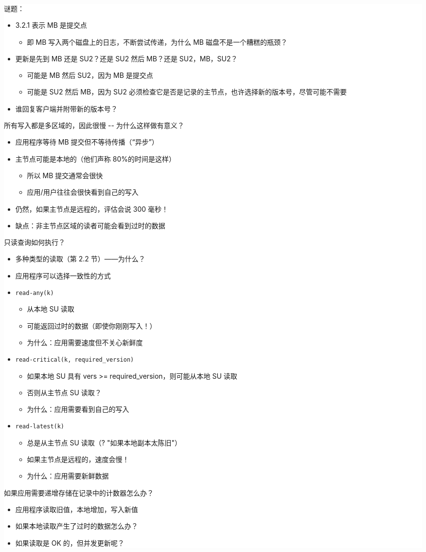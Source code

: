 谜题：

+   3.2.1 表示 MB 是提交点

    +   即 MB 写入两个磁盘上的日志，不断尝试传递，为什么 MB 磁盘不是一个糟糕的瓶颈？

+   更新是先到 MB 还是 SU2？还是 SU2 然后 MB？还是 SU2，MB，SU2？

    +   可能是 MB 然后 SU2，因为 MB 是提交点

    +   可能是 SU2 然后 MB，因为 SU2 必须检查它是否是记录的主节点，也许选择新的版本号，尽管可能不需要

+   谁回复客户端并附带新的版本号？

所有写入都是多区域的，因此很慢 -- 为什么这样做有意义？

+   应用程序等待 MB 提交但不等待传播（“异步”）

+   主节点可能是本地的（他们声称 80%的时间是这样）

    +   所以 MB 提交通常会很快

    +   应用/用户往往会很快看到自己的写入

+   仍然，如果主节点是远程的，评估会说 300 毫秒！

+   缺点：非主节点区域的读者可能会看到过时的数据

只读查询如何执行？

+   多种类型的读取（第 2.2 节）——为什么？

+   应用程序可以选择一致性的方式

+   `read-any(k)`

    +   从本地 SU 读取

    +   可能返回过时的数据（即使你刚刚写入！）

    +   为什么：应用需要速度但不关心新鲜度

+   `read-critical(k, required_version)`

    +   如果本地 SU 具有 vers >= required_version，则可能从本地 SU 读取

    +   否则从主节点 SU 读取？

    +   为什么：应用需要看到自己的写入

+   `read-latest(k)`

    +   总是从主节点 SU 读取（? "如果本地副本太陈旧"）

    +   如果主节点是远程的，速度会慢！

    +   为什么：应用需要新鲜数据

如果应用需要递增存储在记录中的计数器怎么办？

+   应用程序读取旧值，本地增加，写入新值

+   如果本地读取产生了过时的数据怎么办？

+   如果读取是 OK 的，但并发更新呢？
